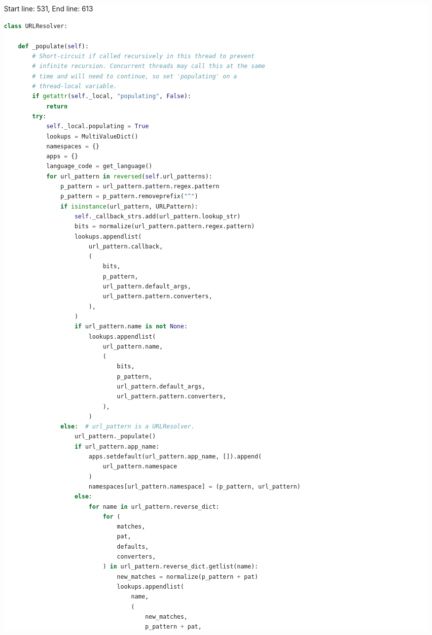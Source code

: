 Start line: 531, End line: 613

```python
class URLResolver:

    def _populate(self):
        # Short-circuit if called recursively in this thread to prevent
        # infinite recursion. Concurrent threads may call this at the same
        # time and will need to continue, so set 'populating' on a
        # thread-local variable.
        if getattr(self._local, "populating", False):
            return
        try:
            self._local.populating = True
            lookups = MultiValueDict()
            namespaces = {}
            apps = {}
            language_code = get_language()
            for url_pattern in reversed(self.url_patterns):
                p_pattern = url_pattern.pattern.regex.pattern
                p_pattern = p_pattern.removeprefix("^")
                if isinstance(url_pattern, URLPattern):
                    self._callback_strs.add(url_pattern.lookup_str)
                    bits = normalize(url_pattern.pattern.regex.pattern)
                    lookups.appendlist(
                        url_pattern.callback,
                        (
                            bits,
                            p_pattern,
                            url_pattern.default_args,
                            url_pattern.pattern.converters,
                        ),
                    )
                    if url_pattern.name is not None:
                        lookups.appendlist(
                            url_pattern.name,
                            (
                                bits,
                                p_pattern,
                                url_pattern.default_args,
                                url_pattern.pattern.converters,
                            ),
                        )
                else:  # url_pattern is a URLResolver.
                    url_pattern._populate()
                    if url_pattern.app_name:
                        apps.setdefault(url_pattern.app_name, []).append(
                            url_pattern.namespace
                        )
                        namespaces[url_pattern.namespace] = (p_pattern, url_pattern)
                    else:
                        for name in url_pattern.reverse_dict:
                            for (
                                matches,
                                pat,
                                defaults,
                                converters,
                            ) in url_pattern.reverse_dict.getlist(name):
                                new_matches = normalize(p_pattern + pat)
                                lookups.appendlist(
                                    name,
                                    (
                                        new_matches,
                                        p_pattern + pat,
```